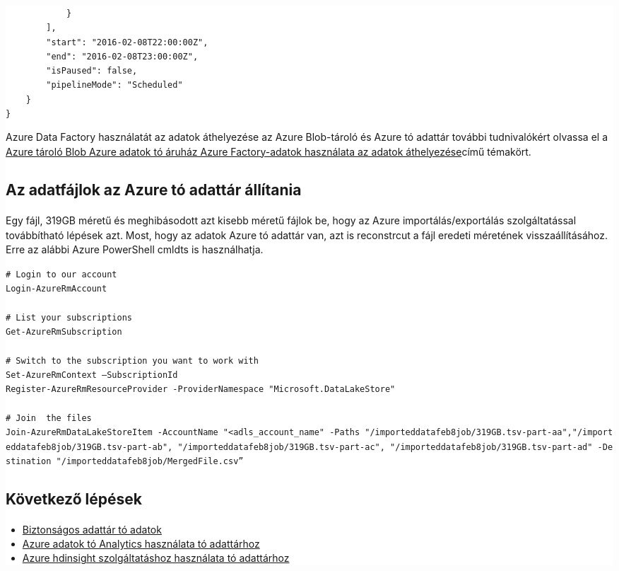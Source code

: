 ````
            }
        ],
        "start": "2016-02-08T22:00:00Z",
        "end": "2016-02-08T23:00:00Z",
        "isPaused": false,
        "pipelineMode": "Scheduled"
    }
}
````
Azure Data Factory használatát az adatok áthelyezése az Azure Blob-tároló és Azure tó adattár további tudnivalókért olvassa el a [Azure tároló Blob Azure adatok tó áruház Azure Factory-adatok használata az adatok áthelyezése](../data-factory/data-factory-azure-datalake-connector.md#sample-copy-data-from-azure-blob-to-azure-data-lake-store)című témakört.

## <a name="reconstruct-the-data-files-in-azure-data-lake-store"></a>Az adatfájlok az Azure tó adattár állítania

Egy fájl, 319GB méretű és meghibásodott azt kisebb méretű fájlok be, hogy az Azure importálás/exportálás szolgáltatással továbbítható lépések azt. Most, hogy az adatok Azure tó adattár van, azt is reconstrcut a fájl eredeti méretének visszaállításához. Erre az alábbi Azure PowerShell cmldts is használhatja.

````
# Login to our account
Login-AzureRmAccount

# List your subscriptions
Get-AzureRmSubscription

# Switch to the subscription you want to work with
Set-AzureRmContext –SubscriptionId
Register-AzureRmResourceProvider -ProviderNamespace "Microsoft.DataLakeStore"

# Join  the files
Join-AzureRmDataLakeStoreItem -AccountName "<adls_account_name" -Paths "/importeddatafeb8job/319GB.tsv-part-aa","/importeddatafeb8job/319GB.tsv-part-ab", "/importeddatafeb8job/319GB.tsv-part-ac", "/importeddatafeb8job/319GB.tsv-part-ad" -Destination "/importeddatafeb8job/MergedFile.csv”
````

## <a name="next-steps"></a>Következő lépések

- [Biztonságos adattár tó adatok](data-lake-store-secure-data.md)
- [Azure adatok tó Analytics használata tó adattárhoz](../data-lake-analytics/data-lake-analytics-get-started-portal.md)
- [Azure hdinsight szolgáltatáshoz használata tó adattárhoz](data-lake-store-hdinsight-hadoop-use-portal.md)
